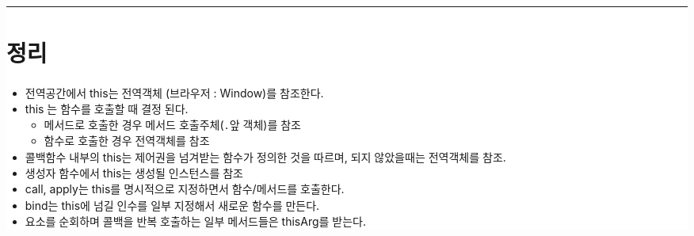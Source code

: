 - - -


# 정리

- 전역공간에서 this는 전역객체 (브라우저 : Window)를 참조한다.
- this 는 함수를 호출할 때 결정 된다.
    - 메서드로 호출한 경우 메서드 호출주체(`.`앞 객체)를 참조
    - 함수로 호출한 경우 전역객체를 참조
- 콜백함수 내부의 this는 제어권을 넘겨받는 함수가 정의한 것을 따르며, 되지 않았을때는 전역객체를 참조.
- 생성자 함수에서 this는 생성될 인스턴스를 참조
- call, apply는 this를 명시적으로 지정하면서 함수/메서드를 호출한다.
- bind는 this에 넘길 인수를 일부 지정해서 새로운 함수를 만든다.
- 요소를 순회하며 콜백을 반복 호출하는 일부 메서드들은 thisArg를 받는다.